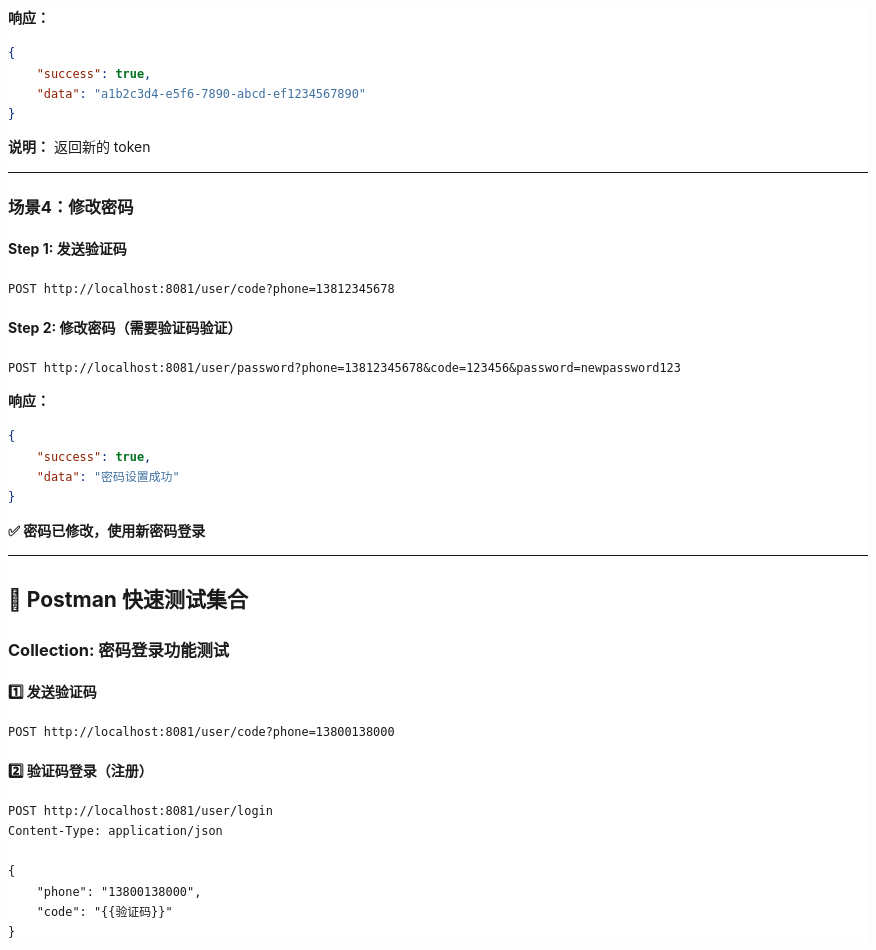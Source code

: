**响应：**
```json
{
    "success": true,
    "data": "a1b2c3d4-e5f6-7890-abcd-ef1234567890"
}
```

**说明：** 返回新的 token

---

### 场景4：修改密码

#### Step 1: 发送验证码
```
POST http://localhost:8081/user/code?phone=13812345678
```

#### Step 2: 修改密码（需要验证码验证）
```
POST http://localhost:8081/user/password?phone=13812345678&code=123456&password=newpassword123
```

**响应：**
```json
{
    "success": true,
    "data": "密码设置成功"
}
```

**✅ 密码已修改，使用新密码登录**

---

## 🎯 Postman 快速测试集合

### Collection: 密码登录功能测试

#### 1️⃣ 发送验证码
```
POST http://localhost:8081/user/code?phone=13800138000
```

#### 2️⃣ 验证码登录（注册）
```
POST http://localhost:8081/user/login
Content-Type: application/json

{
    "phone": "13800138000",
    "code": "{{验证码}}"
}
```
